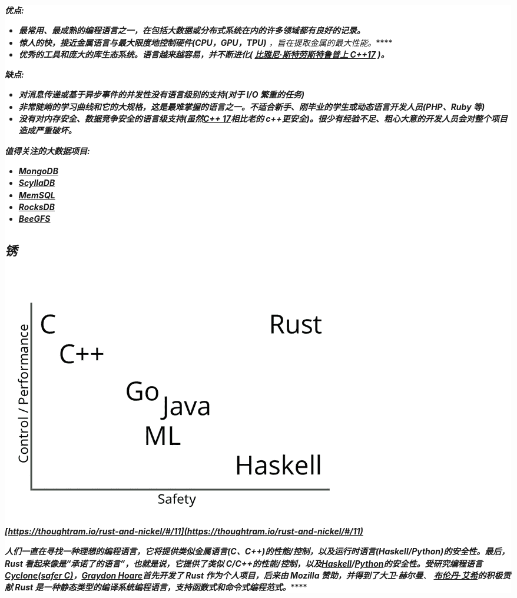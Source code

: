 *******优点:*******

*   *****最常用、最成熟的编程语言之一，在包括大数据或分布式系统在内的许多领域都有良好的记录。*****
*   *****惊人的快，接近金属语言与**最大限度地控制硬件(CPU，GPU，TPU)** ，旨在提取金属的最大性能。*****
*   *****优秀的工具和庞大的库生态系统。语言越来越容易，并不断进化( [***比雅尼·斯特劳斯特鲁普上 C++17***](https://www.infoworld.com/article/3044727/application-development/qa-bjarne-stroustrup-previews-c-17.html) )。*****

*******缺点:*******

*   *****对消息传递或基于异步事件的并发性没有语言级别的支持(对于 I/O 繁重的任务)*****
*   *****非常陡峭的学习曲线和它的大规格，这是最难掌握的语言之一。不适合新手、刚毕业的学生或动态语言开发人员(PHP、Ruby 等)*****
*   *****没有对内存安全、数据竞争安全的语言级支持(虽然[***C++ 17***](https://en.wikipedia.org/wiki/C%2B%2B17)相比老的 c++更安全)。很少有经验不足、粗心大意的开发人员会对整个项目造成严重破坏。*****

*******值得关注的大数据项目:*******

*   *****[MongoDB](https://www.mongodb.com/)*****
*   *****[ScyllaDB](https://www.scylladb.com/)*****
*   *****[MemSQL](https://www.memsql.com/)*****
*   *****[RocksDB](https://rocksdb.org/)*****
*   *****[BeeGFS](https://www.beegfs.io/content/)*****

## *****锈*****

*****![](img/f0ea5e3d949dd2a6beedadf0451c9df9.png)*****

*****[https://thoughtram.io/rust-and-nickel/#/11](https://thoughtram.io/rust-and-nickel/#/11)*****

*****人们一直在寻找一种理想的编程语言，它将提供类似金属语言(C、C++)的性能/控制，以及运行时语言(Haskell/Python)的安全性。最后，Rust 看起来像是“**承诺了**的语言”，也就是说，它提供了类似 C/C++的性能/控制，以及[***Haskell***](https://www.haskell.org/)/[***Python***](https://www.python.org/)的安全性。受研究编程语言[***Cyclone(safer C)***](https://cyclone.thelanguage.org/)，[***Graydon Hoare***](https://github.com/graydon)首先开发了 Rust 作为个人项目，后来由 **Mozilla** 赞助，并得到了**大卫·赫尔曼**、 [***布伦丹·艾希***](https://en.wikipedia.org/wiki/Brendan_Eich)****的积极贡献 Rust 是一种静态类型的编译系统编程语言，支持函数式和命令式编程范式。*********
